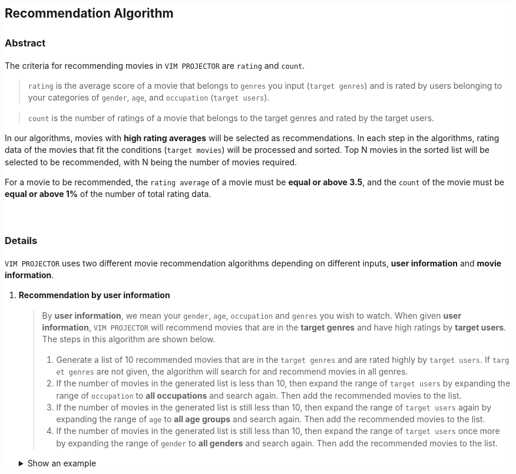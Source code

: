 

## Recommendation Algorithm

### Abstract
The criteria for recommending movies in `VIM PROJECTOR` are `rating` and `count`.

> `rating` is the average score of a movie that belongs to `genres` you input (`target genres`) and is rated by users belonging to your categories of `gender`, `age`, and `occupation` (`target users`).

> `count` is the number of ratings of a movie that belongs to the target genres and rated by the target users.

In our algorithms, movies with **high rating averages** will be selected as recommendations. In each step in the algorithms, rating data of the movies that fit the conditions (`target movies`) will be processed and sorted. Top N movies in the sorted list will be selected to be recommended, with N being the number of movies required.

For a movie to be recommended, the `rating average` of a movie must be **equal or above 3.5**, and the `count` of the movie must be **equal or above 1%** of the number of total rating data.

<br>

### Details

`VIM PROJECTOR` uses two different movie recommendation algorithms depending on different inputs, **user information** and **movie information**.

1. **Recommendation by user information**

   > By **user information**, we mean your `gender`, `age`, `occupation` and `genres` you wish to watch.
   > When given **user information**, `VIM PROJECTOR` will recommend movies that are in the **target genres** and have high ratings by **target users**.  
   > The steps in this algorithm are shown below.
   >
   > 1.  Generate a list of 10 recommended movies that are in the `target genres` and are rated highly by `target users`. If `target genres` are not given, the algorithm will search for and recommend movies in all genres.
   > 2.  If the number of movies in the generated list is less than 10, then expand the range of `target users` by expanding the range of `occupation` to **all occupations** and search again. Then add the recommended movies to the list.
   > 3.  If the number of movies in the generated list is still less than 10, then expand the range of `target users` again by expanding the range of `age` to **all age groups** and search again. Then add the recommended movies to the list.
   > 4.  If the number of movies in the generated list is still less than 10, then expand the range of `target users` once more by expanding the range of `gender` to **all genders** and search again. Then add the recommended movies to the list.

    <details>
    <summary>Show an example</summary>
    <div markdown="1">
    <br>
